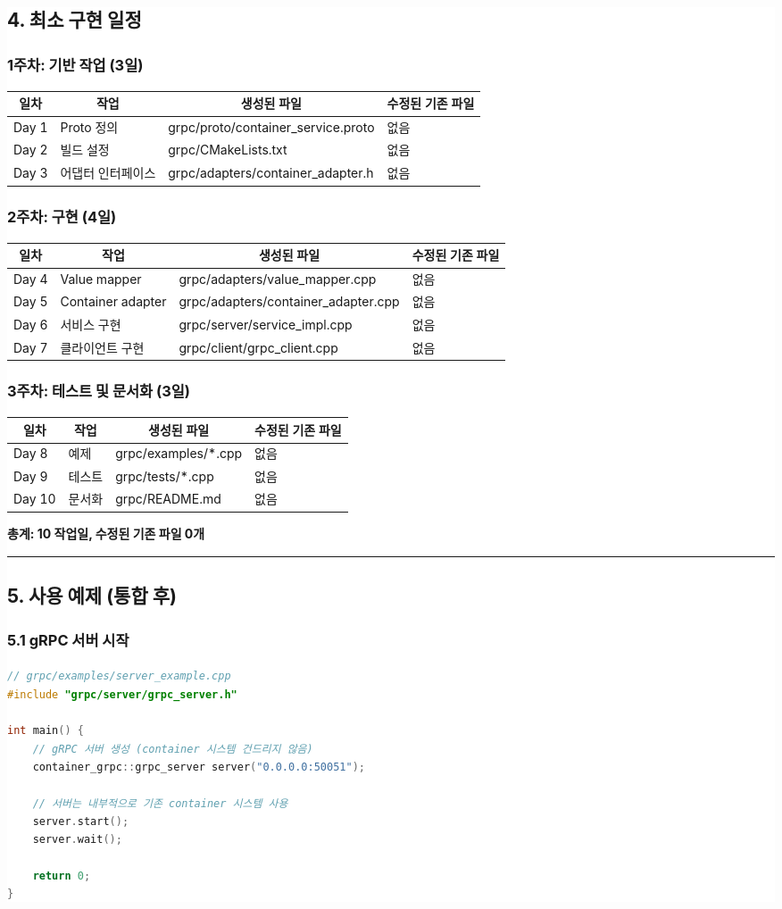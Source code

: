 
## 4. 최소 구현 일정

### 1주차: 기반 작업 (3일)
| 일차 | 작업 | 생성된 파일 | 수정된 기존 파일 |
|------|------|-------------|------------------|
| Day 1 | Proto 정의 | grpc/proto/container_service.proto | 없음 |
| Day 2 | 빌드 설정 | grpc/CMakeLists.txt | 없음 |
| Day 3 | 어댑터 인터페이스 | grpc/adapters/container_adapter.h | 없음 |

### 2주차: 구현 (4일)
| 일차 | 작업 | 생성된 파일 | 수정된 기존 파일 |
|------|------|-------------|------------------|
| Day 4 | Value mapper | grpc/adapters/value_mapper.cpp | 없음 |
| Day 5 | Container adapter | grpc/adapters/container_adapter.cpp | 없음 |
| Day 6 | 서비스 구현 | grpc/server/service_impl.cpp | 없음 |
| Day 7 | 클라이언트 구현 | grpc/client/grpc_client.cpp | 없음 |

### 3주차: 테스트 및 문서화 (3일)
| 일차 | 작업 | 생성된 파일 | 수정된 기존 파일 |
|------|------|-------------|------------------|
| Day 8 | 예제 | grpc/examples/*.cpp | 없음 |
| Day 9 | 테스트 | grpc/tests/*.cpp | 없음 |
| Day 10 | 문서화 | grpc/README.md | 없음 |

**총계: 10 작업일, 수정된 기존 파일 0개**

---

## 5. 사용 예제 (통합 후)

### 5.1 gRPC 서버 시작

```cpp
// grpc/examples/server_example.cpp
#include "grpc/server/grpc_server.h"

int main() {
    // gRPC 서버 생성 (container 시스템 건드리지 않음)
    container_grpc::grpc_server server("0.0.0.0:50051");

    // 서버는 내부적으로 기존 container 시스템 사용
    server.start();
    server.wait();

    return 0;
}
```
